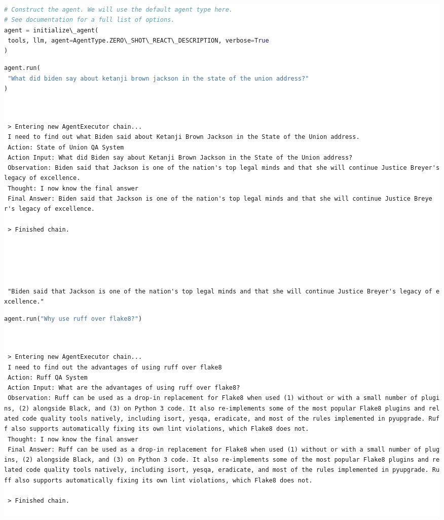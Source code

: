 ```python
# Construct the agent. We will use the default agent type here.  
# See documentation for a full list of options.  
agent = initialize\_agent(  
 tools, llm, agent=AgentType.ZERO\_SHOT\_REACT\_DESCRIPTION, verbose=True  
)  

```

```python
agent.run(  
 "What did biden say about ketanji brown jackson in the state of the union address?"  
)  

```

```text
   
   
 > Entering new AgentExecutor chain...  
 I need to find out what Biden said about Ketanji Brown Jackson in the State of the Union address.  
 Action: State of Union QA System  
 Action Input: What did Biden say about Ketanji Brown Jackson in the State of the Union address?  
 Observation: Biden said that Jackson is one of the nation's top legal minds and that she will continue Justice Breyer's legacy of excellence.  
 Thought: I now know the final answer  
 Final Answer: Biden said that Jackson is one of the nation's top legal minds and that she will continue Justice Breyer's legacy of excellence.  
   
 > Finished chain.  
  
  
  
  
  
 "Biden said that Jackson is one of the nation's top legal minds and that she will continue Justice Breyer's legacy of excellence."  

```

```python
agent.run("Why use ruff over flake8?")  

```

```text
   
   
 > Entering new AgentExecutor chain...  
 I need to find out the advantages of using ruff over flake8  
 Action: Ruff QA System  
 Action Input: What are the advantages of using ruff over flake8?  
 Observation: Ruff can be used as a drop-in replacement for Flake8 when used (1) without or with a small number of plugins, (2) alongside Black, and (3) on Python 3 code. It also re-implements some of the most popular Flake8 plugins and related code quality tools natively, including isort, yesqa, eradicate, and most of the rules implemented in pyupgrade. Ruff also supports automatically fixing its own lint violations, which Flake8 does not.  
 Thought: I now know the final answer  
 Final Answer: Ruff can be used as a drop-in replacement for Flake8 when used (1) without or with a small number of plugins, (2) alongside Black, and (3) on Python 3 code. It also re-implements some of the most popular Flake8 plugins and related code quality tools natively, including isort, yesqa, eradicate, and most of the rules implemented in pyupgrade. Ruff also supports automatically fixing its own lint violations, which Flake8 does not.  
   
 > Finished chain.  
  
```